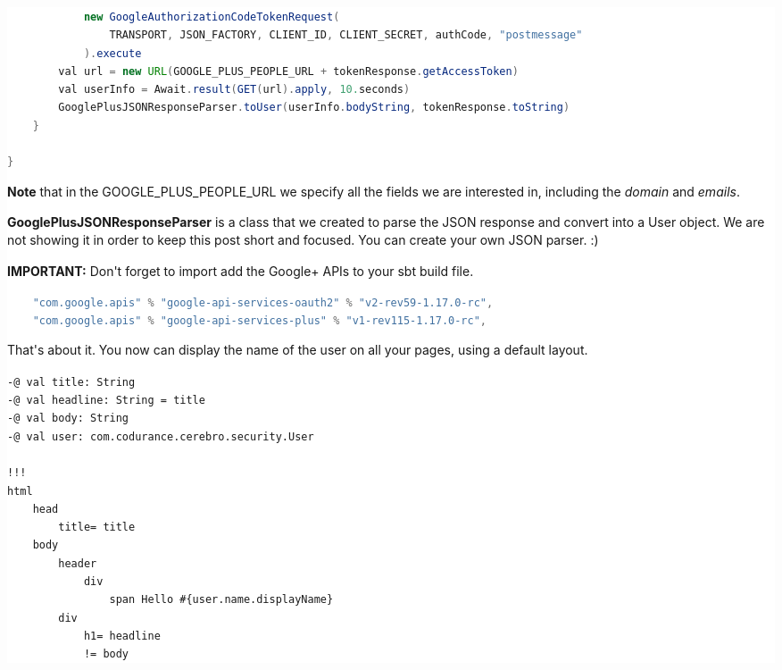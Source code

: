 ~~~java
            new GoogleAuthorizationCodeTokenRequest(
                TRANSPORT, JSON_FACTORY, CLIENT_ID, CLIENT_SECRET, authCode, "postmessage"
            ).execute
        val url = new URL(GOOGLE_PLUS_PEOPLE_URL + tokenResponse.getAccessToken)
        val userInfo = Await.result(GET(url).apply, 10.seconds)
        GooglePlusJSONResponseParser.toUser(userInfo.bodyString, tokenResponse.toString)
    }

}
~~~

__Note__ that in the GOOGLE_PLUS_PEOPLE_URL we specify all the fields we are interested in, including the _domain_ and _emails_.

__GooglePlusJSONResponseParser__ is a class that we created to parse the JSON response and convert into a User object. We are not showing it in order to keep this post short and focused. You can create your own JSON parser. :)

__IMPORTANT:__ Don't forget to import add the Google+ APIs to your sbt build file.

~~~java
    "com.google.apis" % "google-api-services-oauth2" % "v2-rev59-1.17.0-rc",
    "com.google.apis" % "google-api-services-plus" % "v1-rev115-1.17.0-rc",
~~~

That's about it. You now can display the name of the user on all your pages, using a default layout.

~~~jade
-@ val title: String
-@ val headline: String = title
-@ val body: String
-@ val user: com.codurance.cerebro.security.User

!!!
html
    head
        title= title
    body
        header
            div
                span Hello #{user.name.displayName}
        div
            h1= headline
            != body
~~~
